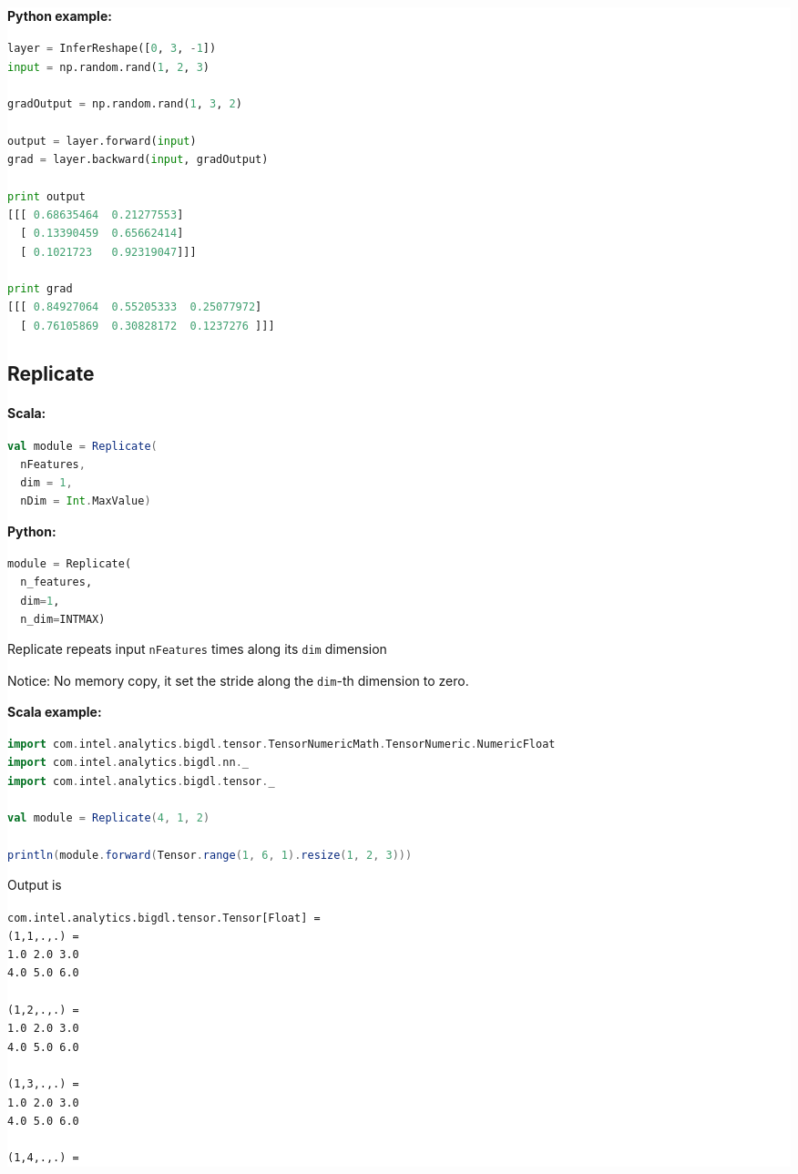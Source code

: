 
**Python example:**
```python
layer = InferReshape([0, 3, -1])
input = np.random.rand(1, 2, 3)

gradOutput = np.random.rand(1, 3, 2)

output = layer.forward(input)
grad = layer.backward(input, gradOutput)

print output
[[[ 0.68635464  0.21277553]
  [ 0.13390459  0.65662414]
  [ 0.1021723   0.92319047]]]

print grad
[[[ 0.84927064  0.55205333  0.25077972]
  [ 0.76105869  0.30828172  0.1237276 ]]]
```
## Replicate ##

**Scala:**
```scala
val module = Replicate(
  nFeatures,
  dim = 1,
  nDim = Int.MaxValue)
```
**Python:**
```python
module = Replicate(
  n_features,
  dim=1,
  n_dim=INTMAX)
```
Replicate repeats input `nFeatures` times along its `dim` dimension

Notice: No memory copy, it set the stride along the `dim`-th dimension to zero.

**Scala example:**
```scala
import com.intel.analytics.bigdl.tensor.TensorNumericMath.TensorNumeric.NumericFloat
import com.intel.analytics.bigdl.nn._
import com.intel.analytics.bigdl.tensor._

val module = Replicate(4, 1, 2)

println(module.forward(Tensor.range(1, 6, 1).resize(1, 2, 3)))
```
Output is
```
com.intel.analytics.bigdl.tensor.Tensor[Float] =
(1,1,.,.) =
1.0	2.0	3.0
4.0	5.0	6.0

(1,2,.,.) =
1.0	2.0	3.0
4.0	5.0	6.0

(1,3,.,.) =
1.0	2.0	3.0
4.0	5.0	6.0

(1,4,.,.) =
```